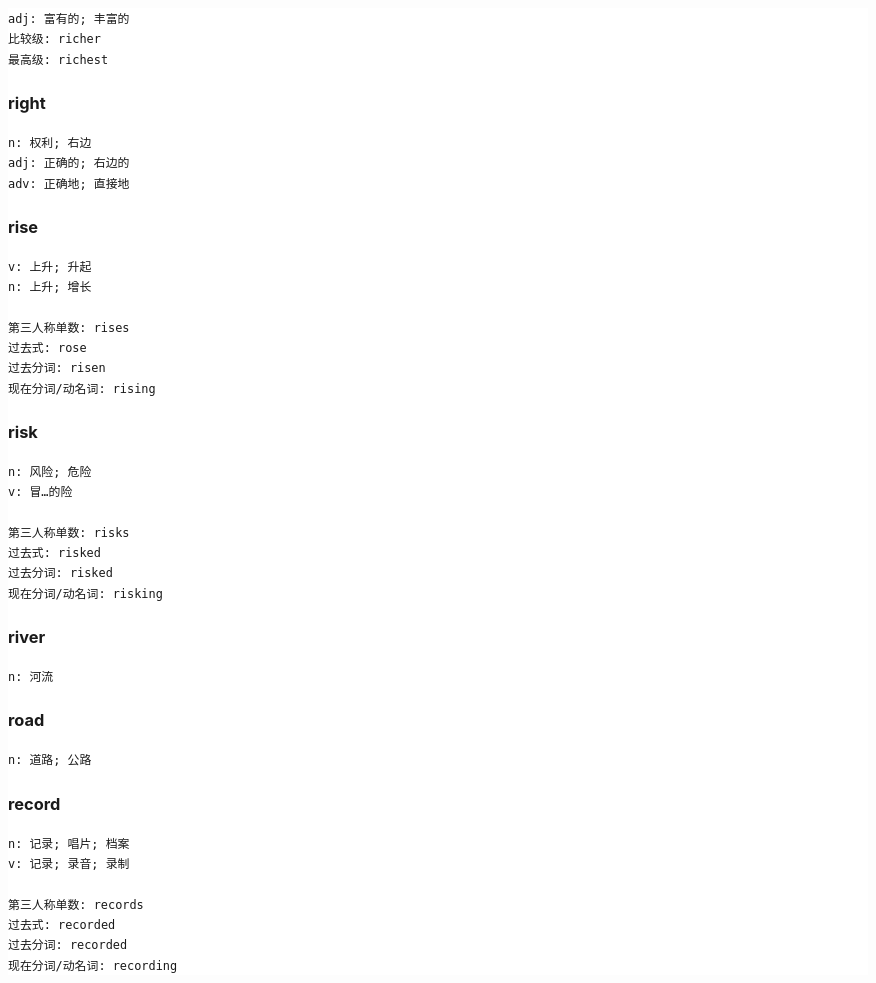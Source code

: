 ```tip:c@summary-box
adj: 富有的; 丰富的
比较级: richer
最高级: richest
```

### right

```tip:c@summary-box
n: 权利; 右边
adj: 正确的; 右边的
adv: 正确地; 直接地
```

### rise

```tip:c@summary-box
v: 上升; 升起
n: 上升; 增长

第三人称单数: rises
过去式: rose
过去分词: risen
现在分词/动名词: rising
```

### risk

```tip:c@summary-box
n: 风险; 危险
v: 冒…的险

第三人称单数: risks
过去式: risked
过去分词: risked
现在分词/动名词: risking
```

### river

```tip:c@summary-box
n: 河流
```

### road

```tip:c@summary-box
n: 道路; 公路
```

### record

```tip:c@summary-box
n: 记录; 唱片; 档案
v: 记录; 录音; 录制

第三人称单数: records
过去式: recorded
过去分词: recorded
现在分词/动名词: recording
```
